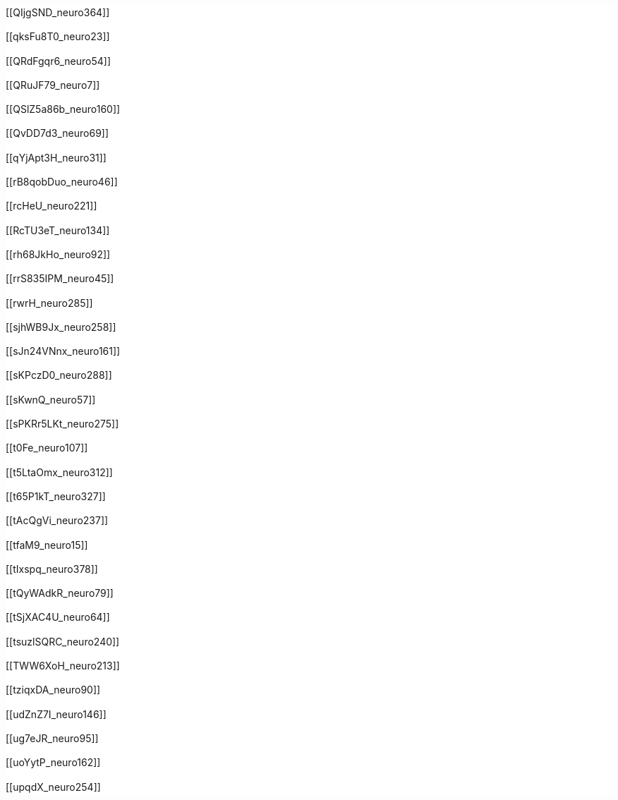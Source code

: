 [[QIjgSND_neuro364]]

[[qksFu8T0_neuro23]]

[[QRdFgqr6_neuro54]]

[[QRuJF79_neuro7]]

[[QSlZ5a86b_neuro160]]

[[QvDD7d3_neuro69]]

[[qYjApt3H_neuro31]]

[[rB8qobDuo_neuro46]]

[[rcHeU_neuro221]]

[[RcTU3eT_neuro134]]

[[rh68JkHo_neuro92]]

[[rrS835IPM_neuro45]]

[[rwrH_neuro285]]

[[sjhWB9Jx_neuro258]]

[[sJn24VNnx_neuro161]]

[[sKPczD0_neuro288]]

[[sKwnQ_neuro57]]

[[sPKRr5LKt_neuro275]]

[[t0Fe_neuro107]]

[[t5LtaOmx_neuro312]]

[[t65P1kT_neuro327]]

[[tAcQgVi_neuro237]]

[[tfaM9_neuro15]]

[[tIxspq_neuro378]]

[[tQyWAdkR_neuro79]]

[[tSjXAC4U_neuro64]]

[[tsuzlSQRC_neuro240]]

[[TWW6XoH_neuro213]]

[[tziqxDA_neuro90]]

[[udZnZ7I_neuro146]]

[[ug7eJR_neuro95]]

[[uoYytP_neuro162]]

[[upqdX_neuro254]]
